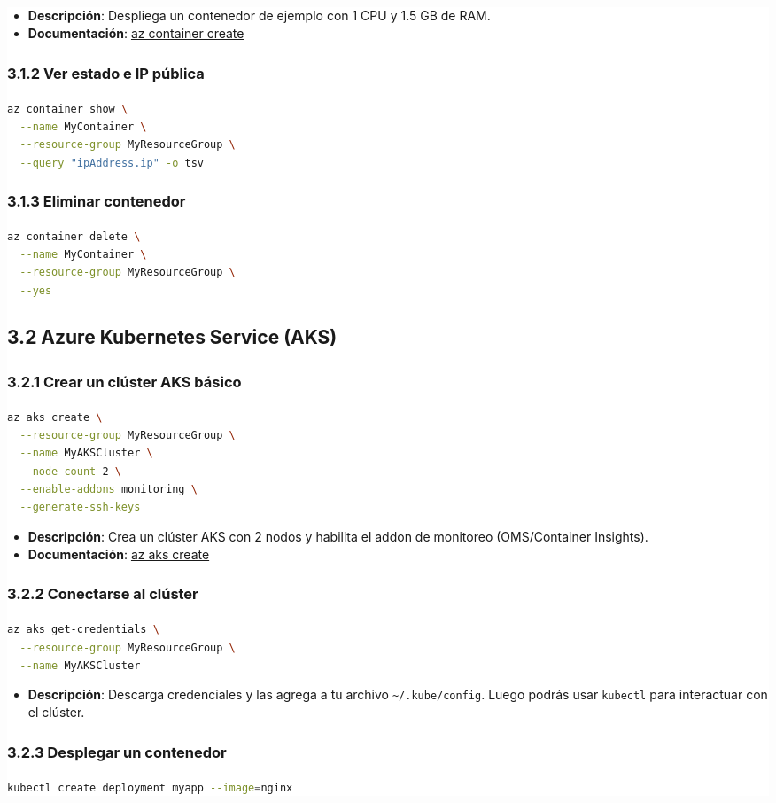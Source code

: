 - **Descripción**: Despliega un contenedor de ejemplo con 1 CPU y 1.5 GB de RAM.
- **Documentación**: [az container create](https://learn.microsoft.com/cli/azure/container?view=azure-cli-latest#az-container-create)

### 3.1.2 Ver estado e IP pública

```bash
az container show \
  --name MyContainer \
  --resource-group MyResourceGroup \
  --query "ipAddress.ip" -o tsv
```

### 3.1.3 Eliminar contenedor

```bash
az container delete \
  --name MyContainer \
  --resource-group MyResourceGroup \
  --yes
```

## 3.2 Azure Kubernetes Service (AKS)

### 3.2.1 Crear un clúster AKS básico

```bash
az aks create \
  --resource-group MyResourceGroup \
  --name MyAKSCluster \
  --node-count 2 \
  --enable-addons monitoring \
  --generate-ssh-keys
```

- **Descripción**: Crea un clúster AKS con 2 nodos y habilita el addon de monitoreo (OMS/Container Insights).
- **Documentación**: [az aks create](https://learn.microsoft.com/cli/azure/aks?view=azure-cli-latest#az-aks-create)

### 3.2.2 Conectarse al clúster

```bash
az aks get-credentials \
  --resource-group MyResourceGroup \
  --name MyAKSCluster
```

- **Descripción**: Descarga credenciales y las agrega a tu archivo `~/.kube/config`. Luego podrás usar `kubectl` para interactuar con el clúster.

### 3.2.3 Desplegar un contenedor

```bash
kubectl create deployment myapp --image=nginx
```

